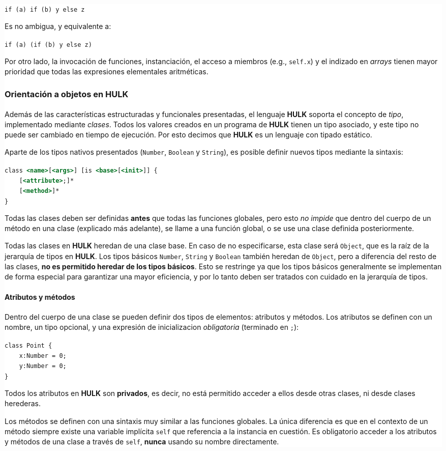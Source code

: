 ```hulk
if (a) if (b) y else z
```

Es no ambigua, y equivalente a:

```hulk
if (a) (if (b) y else z)
```

Por otro lado, la invocación de funciones, instanciación, el acceso a miembros (e.g., `self.x`) y el indizado en _arrays_ tienen mayor prioridad que todas las expresiones elementales aritméticas.

### Orientación a objetos en HULK

Además de las características estructuradas y funcionales presentadas, el lenguaje **HULK** soporta el concepto de _tipo_, implementado mediante _clases_. Todos los valores creados en un programa de **HULK** tienen un tipo asociado, y este tipo no puede ser cambiado en tiempo de ejecución. Por esto decimos que **HULK** es un lenguaje con tipado estático.

Aparte de los tipos nativos presentados (`Number`, `Boolean` y `String`), es posible definir nuevos tipos mediante la sintaxis:

```hulk
class <name>[<args>] [is <base>[<init>]] {
    [<attribute>;]*
    [<method>]*
}
```

Todas las clases deben ser definidas **antes** que todas las funciones globales, pero esto _no impide_ que dentro del cuerpo de un método en una clase (explicado más adelante), se llame a una función global, o se use una clase definida posteriormente.

Todas las clases en **HULK** heredan de una clase base. En caso de no especificarse, esta clase será `Object`, que es la raíz de la jerarquía de tipos en **HULK**. Los tipos básicos `Number`, `String` y `Boolean` también heredan de `Object`, pero a diferencia del resto de las clases, **no es permitido heredar de los tipos básicos**. Esto se restringe ya que los tipos básicos generalmente se implementan de forma especial para garantizar una mayor eficiencia, y por lo tanto deben ser tratados con cuidado en la jerarquía de tipos.

#### Atributos y métodos

Dentro del cuerpo de una clase se pueden definir dos tipos de elementos: atributos y métodos.
Los atributos se definen con un nombre, un tipo opcional, y una expresión de inicializacion _obligatoria_ (terminado en `;`):

```hulk
class Point {
    x:Number = 0;
    y:Number = 0;
}
```

Todos los atributos en **HULK** son **privados**, es decir, no está permitido acceder a ellos desde otras clases, ni desde clases herederas.

Los métodos se definen con una sintaxis muy similar a las funciones globales. La única diferencia es que en el contexto de un método siempre existe una variable implícita `self` que referencia a la instancia en cuestión. Es obligatorio acceder a los atributos y métodos de una clase a través de `self`, **nunca** usando su nombre directamente.
